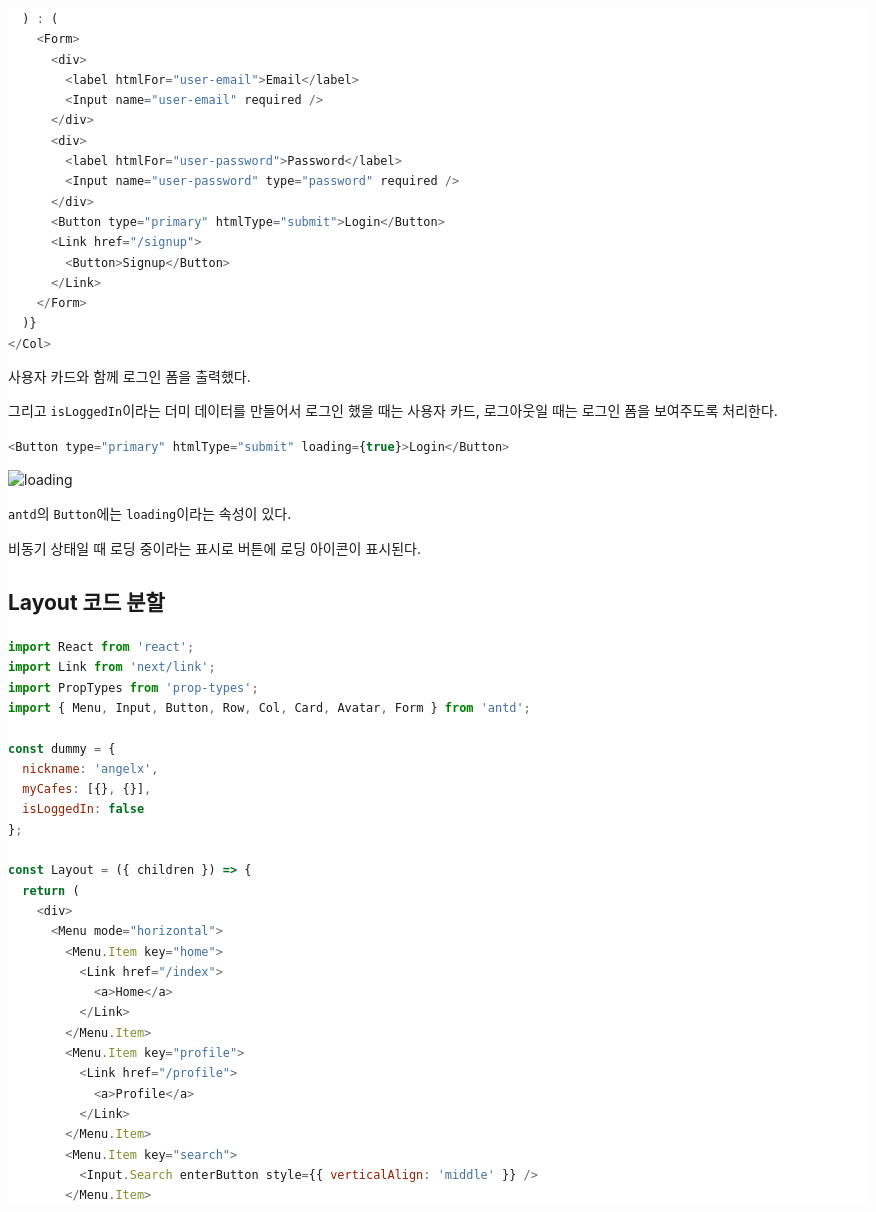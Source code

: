 ```js
  ) : (
    <Form>
      <div>
        <label htmlFor="user-email">Email</label>
        <Input name="user-email" required />
      </div>
      <div>
        <label htmlFor="user-password">Password</label>
        <Input name="user-password" type="password" required />
      </div>
      <Button type="primary" htmlType="submit">Login</Button>
      <Link href="/signup">
        <Button>Signup</Button>
      </Link>
    </Form>
  )}
</Col>

```

사용자 카드와 함께 로그인 폼을 출력했다.

그리고 `isLoggedIn`이라는 더미 데이터를 만들어서 로그인 했을 때는 사용자 카드, 로그아웃일 때는 로그인 폼을 보여주도록 처리한다.

```js
<Button type="primary" htmlType="submit" loading={true}>Login</Button>
```

![loading](https://drive.google.com/uc?export=view&id=1pCVE3w8TmxJW-xEx5TnHBApraREPQz2o)

`antd`의 `Button`에는 `loading`이라는 속성이 있다.

비동기 상태일 때 로딩 중이라는 표시로 버튼에 로딩 아이콘이 표시된다.

## Layout 코드 분할

```js
import React from 'react';
import Link from 'next/link';
import PropTypes from 'prop-types';
import { Menu, Input, Button, Row, Col, Card, Avatar, Form } from 'antd';

const dummy = {
  nickname: 'angelx',
  myCafes: [{}, {}],
  isLoggedIn: false
};

const Layout = ({ children }) => {
  return (
    <div>
      <Menu mode="horizontal">
        <Menu.Item key="home">
          <Link href="/index">
            <a>Home</a>
          </Link>
        </Menu.Item>
        <Menu.Item key="profile">
          <Link href="/profile">
            <a>Profile</a>
          </Link>
        </Menu.Item>
        <Menu.Item key="search">
          <Input.Search enterButton style={{ verticalAlign: 'middle' }} />
        </Menu.Item>
```